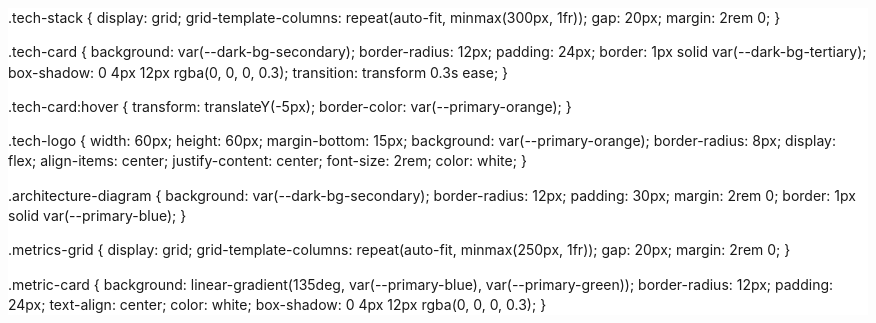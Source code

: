 .tech-stack {
  display: grid;
  grid-template-columns: repeat(auto-fit, minmax(300px, 1fr));
  gap: 20px;
  margin: 2rem 0;
}

.tech-card {
  background: var(--dark-bg-secondary);
  border-radius: 12px;
  padding: 24px;
  border: 1px solid var(--dark-bg-tertiary);
  box-shadow: 0 4px 12px rgba(0, 0, 0, 0.3);
  transition: transform 0.3s ease;
}

.tech-card:hover {
  transform: translateY(-5px);
  border-color: var(--primary-orange);
}

.tech-logo {
  width: 60px;
  height: 60px;
  margin-bottom: 15px;
  background: var(--primary-orange);
  border-radius: 8px;
  display: flex;
  align-items: center;
  justify-content: center;
  font-size: 2rem;
  color: white;
}

.architecture-diagram {
  background: var(--dark-bg-secondary);
  border-radius: 12px;
  padding: 30px;
  margin: 2rem 0;
  border: 1px solid var(--primary-blue);
}

.metrics-grid {
  display: grid;
  grid-template-columns: repeat(auto-fit, minmax(250px, 1fr));
  gap: 20px;
  margin: 2rem 0;
}

.metric-card {
  background: linear-gradient(135deg, var(--primary-blue), var(--primary-green));
  border-radius: 12px;
  padding: 24px;
  text-align: center;
  color: white;
  box-shadow: 0 4px 12px rgba(0, 0, 0, 0.3);
}
